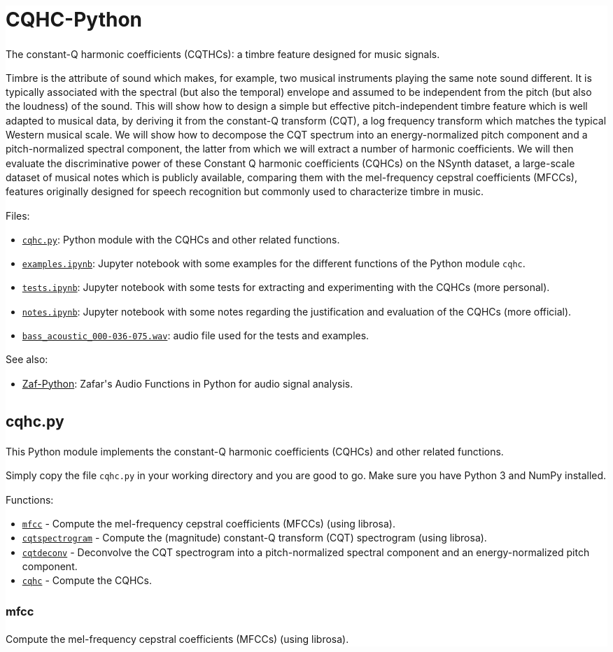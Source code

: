 # CQHC-Python

The constant-Q harmonic coefficients (CQTHCs): a timbre feature designed for music signals.

Timbre is the attribute of sound which makes, for example, two musical instruments playing the same note sound different. It is typically associated with the spectral (but
also the temporal) envelope and assumed to be independent from the pitch (but also the loudness) of the sound. This will show how to design a simple but effective  pitch-independent timbre feature which is well adapted to musical data, by deriving it from the constant-Q transform (CQT), a log frequency transform which matches the typical Western musical scale. We will show how to decompose the CQT spectrum into an energy-normalized pitch component and a pitch-normalized spectral component, the latter from which we will extract a number of harmonic coefficients. We will then evaluate the discriminative power of these Constant Q harmonic coefficients (CQHCs) on the NSynth dataset, a large-scale dataset of musical notes which is publicly available, comparing them with the mel-frequency cepstral coefficients (MFCCs), features originally designed for speech recognition but commonly used to characterize timbre in music.

Files:
- [`cqhc.py`](#cqhcpy): Python module with the CQHCs and other related functions.
- [`examples.ipynb`](#examplesipynb): Jupyter notebook with some examples for the different functions of the Python module `cqhc`.
- [`tests.ipynb`](#testsipynb): Jupyter notebook with some tests for extracting and experimenting with the CQHCs (more personal).
- [`notes.ipynb`](#notesipynb): Jupyter notebook with some notes regarding the justification and evaluation of the CQHCs (more official).

- [`bass_acoustic_000-036-075.wav`](#bass_acoustic_000-036-075wav): audio file used for the tests and examples.

See also:
- [Zaf-Python](https://github.com/zafarrafii/Zaf-Python): Zafar's Audio Functions in Python for audio signal analysis.


## cqhc.py

This Python module implements the constant-Q harmonic coefficients (CQHCs) and other related functions. 

Simply copy the file `cqhc.py` in your working directory and you are good to go. Make sure you have Python 3 and NumPy installed.

Functions:
- [`mfcc`](#mfcc) - Compute the mel-frequency cepstral coefficients (MFCCs) (using librosa).
- [`cqtspectrogram`](#cqtspectrogram) - Compute the (magnitude) constant-Q transform (CQT) spectrogram (using librosa).
- [`cqtdeconv`](#cqtdeconv) - Deconvolve the CQT spectrogram into a pitch-normalized spectral component and an energy-normalized pitch component.
- [`cqhc`](#cqtsc) - Compute the CQHCs.


### mfcc

Compute the mel-frequency cepstral coefficients (MFCCs) (using librosa).
